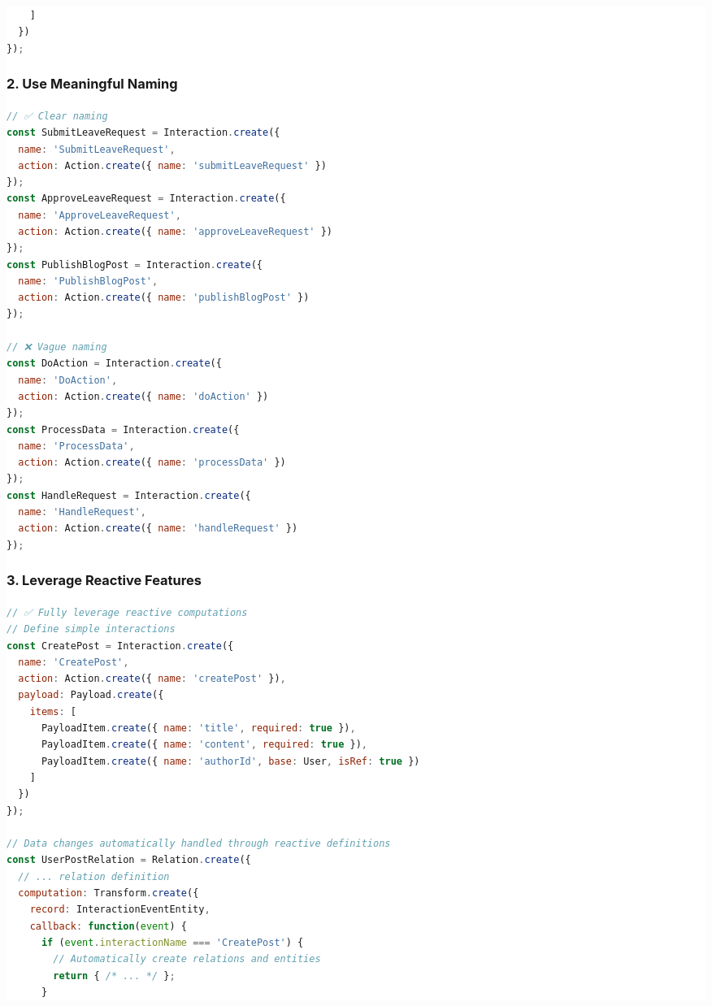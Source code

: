 ```javascript
    ]
  })
});
```

### 2. Use Meaningful Naming

```javascript
// ✅ Clear naming
const SubmitLeaveRequest = Interaction.create({ 
  name: 'SubmitLeaveRequest',
  action: Action.create({ name: 'submitLeaveRequest' })
});
const ApproveLeaveRequest = Interaction.create({ 
  name: 'ApproveLeaveRequest',
  action: Action.create({ name: 'approveLeaveRequest' })
});
const PublishBlogPost = Interaction.create({ 
  name: 'PublishBlogPost',
  action: Action.create({ name: 'publishBlogPost' })
});

// ❌ Vague naming
const DoAction = Interaction.create({ 
  name: 'DoAction',
  action: Action.create({ name: 'doAction' })
});
const ProcessData = Interaction.create({ 
  name: 'ProcessData',
  action: Action.create({ name: 'processData' })
});
const HandleRequest = Interaction.create({ 
  name: 'HandleRequest',
  action: Action.create({ name: 'handleRequest' })
});
```

### 3. Leverage Reactive Features

```javascript
// ✅ Fully leverage reactive computations
// Define simple interactions
const CreatePost = Interaction.create({
  name: 'CreatePost',
  action: Action.create({ name: 'createPost' }),
  payload: Payload.create({
    items: [
      PayloadItem.create({ name: 'title', required: true }),
      PayloadItem.create({ name: 'content', required: true }),
      PayloadItem.create({ name: 'authorId', base: User, isRef: true })
    ]
  })
});

// Data changes automatically handled through reactive definitions
const UserPostRelation = Relation.create({
  // ... relation definition
  computation: Transform.create({
    record: InteractionEventEntity,
    callback: function(event) {
      if (event.interactionName === 'CreatePost') {
        // Automatically create relations and entities
        return { /* ... */ };
      }
```
